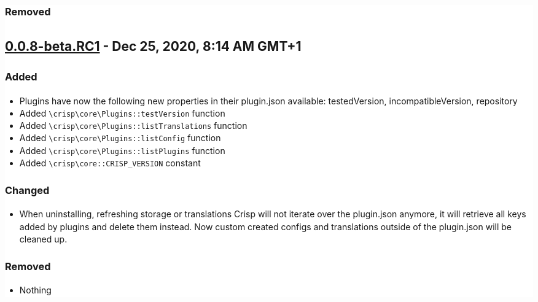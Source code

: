 ### Removed


## [0.0.8-beta.RC1] - Dec 25, 2020, 8:14 AM GMT+1
### Added
- Plugins have now the following new properties in their plugin.json available: testedVersion, incompatibleVersion, repository
- Added `\crisp\core\Plugins::testVersion` function
- Added `\crisp\core\Plugins::listTranslations` function
- Added `\crisp\core\Plugins::listConfig` function
- Added `\crisp\core\Plugins::listPlugins` function
- Added `\crisp\core::CRISP_VERSION` constant

### Changed
- When uninstalling, refreshing storage or translations Crisp will not iterate over the plugin.json anymore, it will retrieve all keys added by plugins and delete them instead. Now custom created configs and translations outside of the plugin.json will be cleaned up.

### Removed
- Nothing


[Unreleased]: https://github.com/tosdr/CrispCMS/compare/1.0.2...HEAD
[1.0.2]: https://github.com/tosdr/CrispCMS/compare/1.0.1...1.0.2
[1.0.1]: https://github.com/tosdr/CrispCMS/compare/0.0.8-beta.RC3...1.0.1
[0.0.8-beta.RC3]: https://github.com/tosdr/CrispCMS/compare/0.0.8-beta.RC2...0.0.8-beta.RC3
[0.0.8-beta.RC2]: https://github.com/tosdr/CrispCMS/compare/0.0.8-beta.RC1...0.0.8-beta.RC2
[0.0.8-beta.RC1]: https://github.com/tosdr/CrispCMS/releases/tag/0.0.8-beta.RC1



